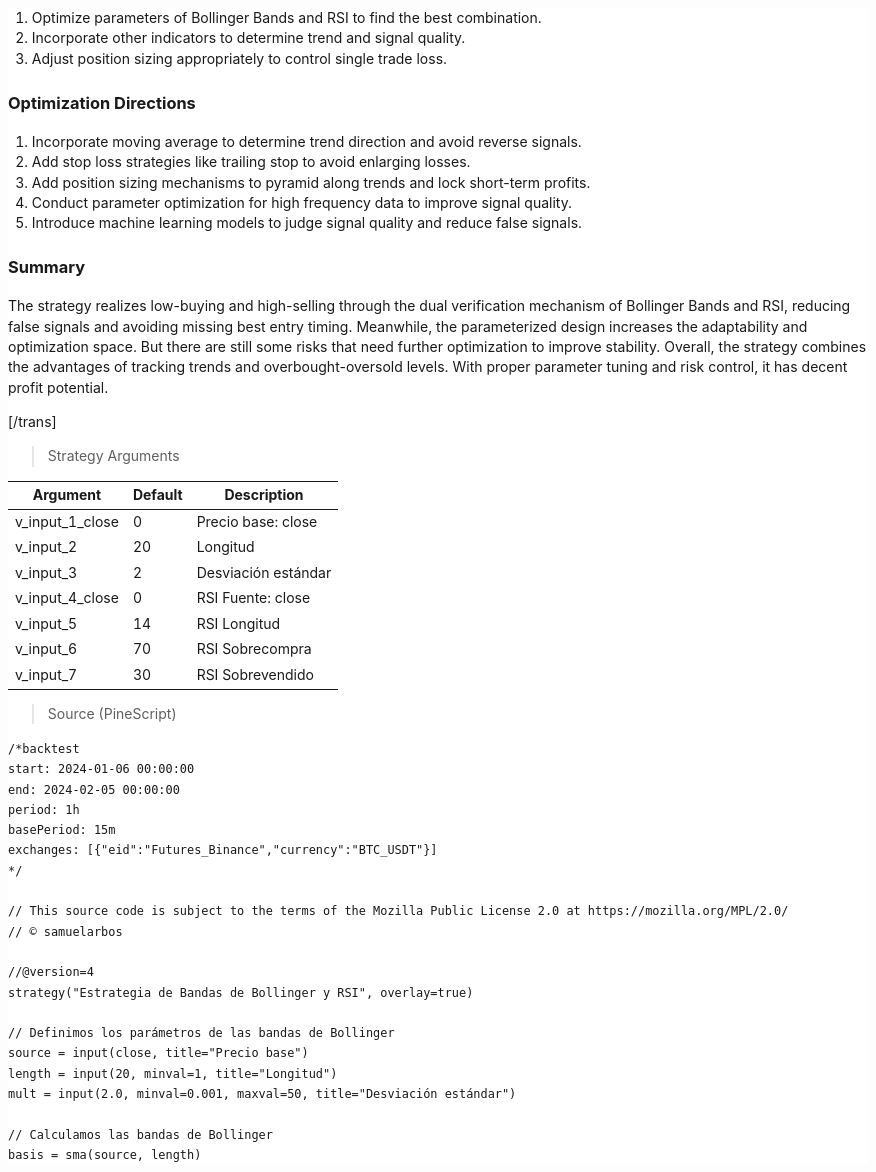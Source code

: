 1. Optimize parameters of Bollinger Bands and RSI to find the best combination.
2. Incorporate other indicators to determine trend and signal quality.  
3. Adjust position sizing appropriately to control single trade loss.

### Optimization Directions

1. Incorporate moving average to determine trend direction and avoid reverse signals.  
2. Add stop loss strategies like trailing stop to avoid enlarging losses.
3. Add position sizing mechanisms to pyramid along trends and lock short-term profits.
4. Conduct parameter optimization for high frequency data to improve signal quality. 
5. Introduce machine learning models to judge signal quality and reduce false signals.  

### Summary

The strategy realizes low-buying and high-selling through the dual verification mechanism of Bollinger Bands and RSI, reducing false signals and avoiding missing best entry timing. Meanwhile, the parameterized design increases the adaptability and optimization space. But there are still some risks that need further optimization to improve stability. Overall, the strategy combines the advantages of tracking trends and overbought-oversold levels. With proper parameter tuning and risk control, it has decent profit potential.

[/trans]

> Strategy Arguments



|Argument|Default|Description|
|----|----|----|
|v_input_1_close|0|Precio base: close|high|low|open|hl2|hlc3|hlcc4|ohlc4|
|v_input_2|20|Longitud|
|v_input_3|2|Desviación estándar|
|v_input_4_close|0|RSI Fuente: close|high|low|open|hl2|hlc3|hlcc4|ohlc4|
|v_input_5|14|RSI Longitud|
|v_input_6|70|RSI Sobrecompra|
|v_input_7|30|RSI Sobrevendido|


> Source (PineScript)

``` pinescript
/*backtest
start: 2024-01-06 00:00:00
end: 2024-02-05 00:00:00
period: 1h
basePeriod: 15m
exchanges: [{"eid":"Futures_Binance","currency":"BTC_USDT"}]
*/

// This source code is subject to the terms of the Mozilla Public License 2.0 at https://mozilla.org/MPL/2.0/
// © samuelarbos

//@version=4
strategy("Estrategia de Bandas de Bollinger y RSI", overlay=true)

// Definimos los parámetros de las bandas de Bollinger
source = input(close, title="Precio base")
length = input(20, minval=1, title="Longitud")
mult = input(2.0, minval=0.001, maxval=50, title="Desviación estándar")

// Calculamos las bandas de Bollinger
basis = sma(source, length)
```